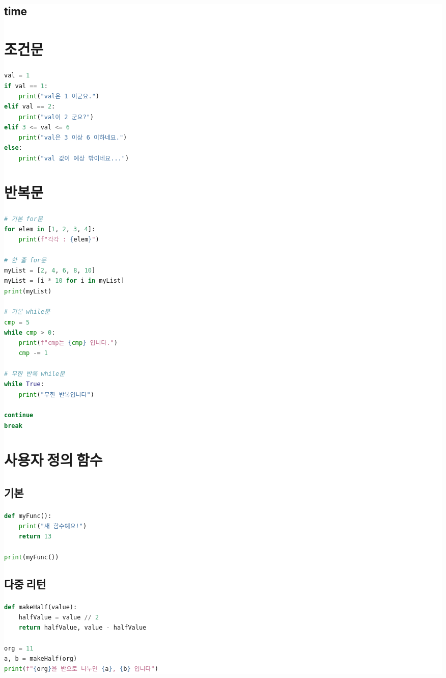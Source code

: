 ## time

# 조건문
```py
val = 1
if val == 1:
    print("val은 1 이군요.")
elif val == 2:
    print("val이 2 군요?")
elif 3 <= val <= 6
    print("val은 3 이상 6 이하네요.")
else:
    print("val 값이 예상 밖이네요...")
```

# 반복문
```py
# 기본 for문
for elem in [1, 2, 3, 4]:
    print(f"각각 : {elem}")

# 한 줄 for문
myList = [2, 4, 6, 8, 10]
myList = [i * 10 for i in myList]
print(myList)

# 기본 while문
cmp = 5
while cmp > 0:
    print(f"cmp는 {cmp} 입니다.")
    cmp -= 1

# 무한 반복 while문
while True:
    print("무한 반복입니다")

continue
break
```

# 사용자 정의 함수
## 기본
```py
def myFunc():
    print("새 함수예요!")
    return 13

print(myFunc())
```
## 다중 리턴
```py
def makeHalf(value):
    halfValue = value // 2
    return halfValue, value - halfValue

org = 11
a, b = makeHalf(org)
print(f"{org}을 반으로 나누면 {a}, {b} 입니다")
```